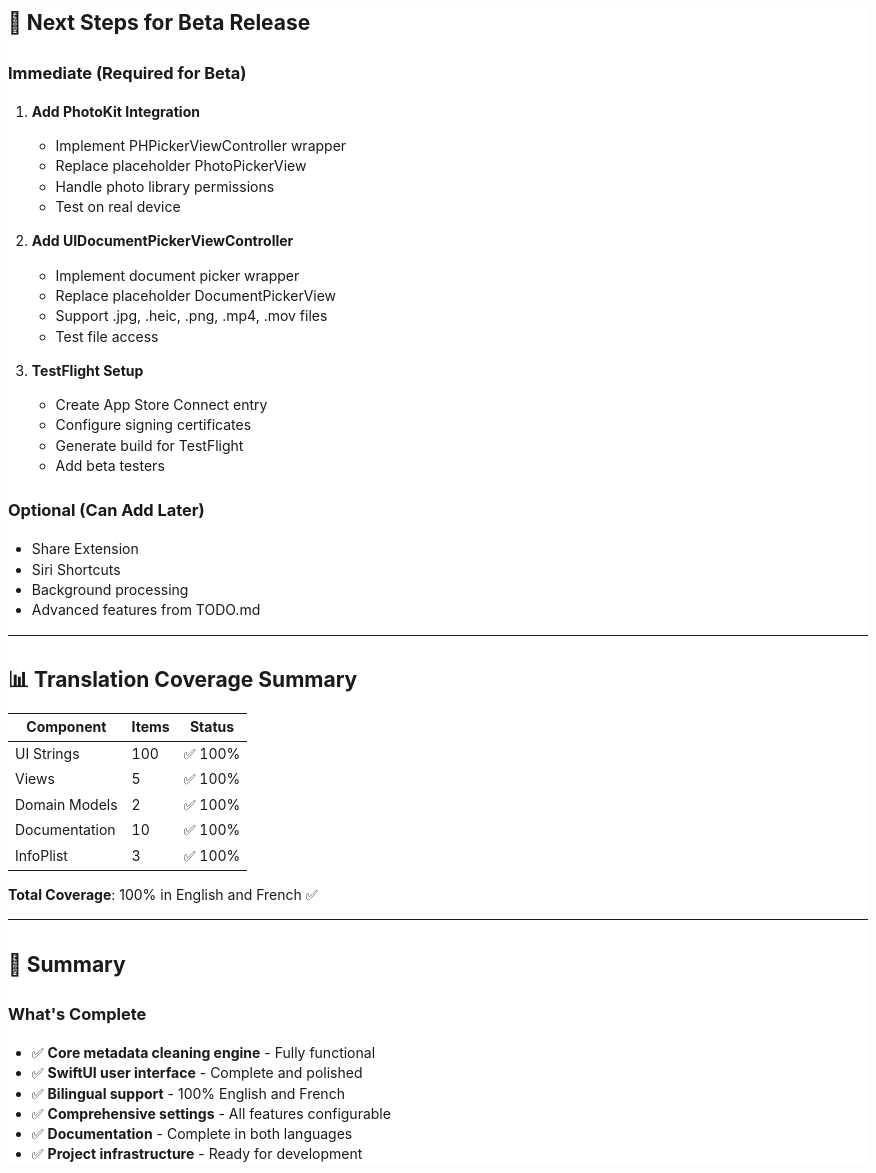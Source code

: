 
## 🚀 Next Steps for Beta Release

### Immediate (Required for Beta)
1. **Add PhotoKit Integration**
   - Implement PHPickerViewController wrapper
   - Replace placeholder PhotoPickerView
   - Handle photo library permissions
   - Test on real device

2. **Add UIDocumentPickerViewController**
   - Implement document picker wrapper
   - Replace placeholder DocumentPickerView
   - Support .jpg, .heic, .png, .mp4, .mov files
   - Test file access

3. **TestFlight Setup**
   - Create App Store Connect entry
   - Configure signing certificates
   - Generate build for TestFlight
   - Add beta testers

### Optional (Can Add Later)
- Share Extension
- Siri Shortcuts
- Background processing
- Advanced features from TODO.md

---

## 📊 Translation Coverage Summary

| Component | Items | Status |
|-----------|-------|--------|
| UI Strings | 100 | ✅ 100% |
| Views | 5 | ✅ 100% |
| Domain Models | 2 | ✅ 100% |
| Documentation | 10 | ✅ 100% |
| InfoPlist | 3 | ✅ 100% |

**Total Coverage**: 100% in English and French ✅

---

## 💯 Summary

### What's Complete
- ✅ **Core metadata cleaning engine** - Fully functional
- ✅ **SwiftUI user interface** - Complete and polished
- ✅ **Bilingual support** - 100% English and French
- ✅ **Comprehensive settings** - All features configurable
- ✅ **Documentation** - Complete in both languages
- ✅ **Project infrastructure** - Ready for development
